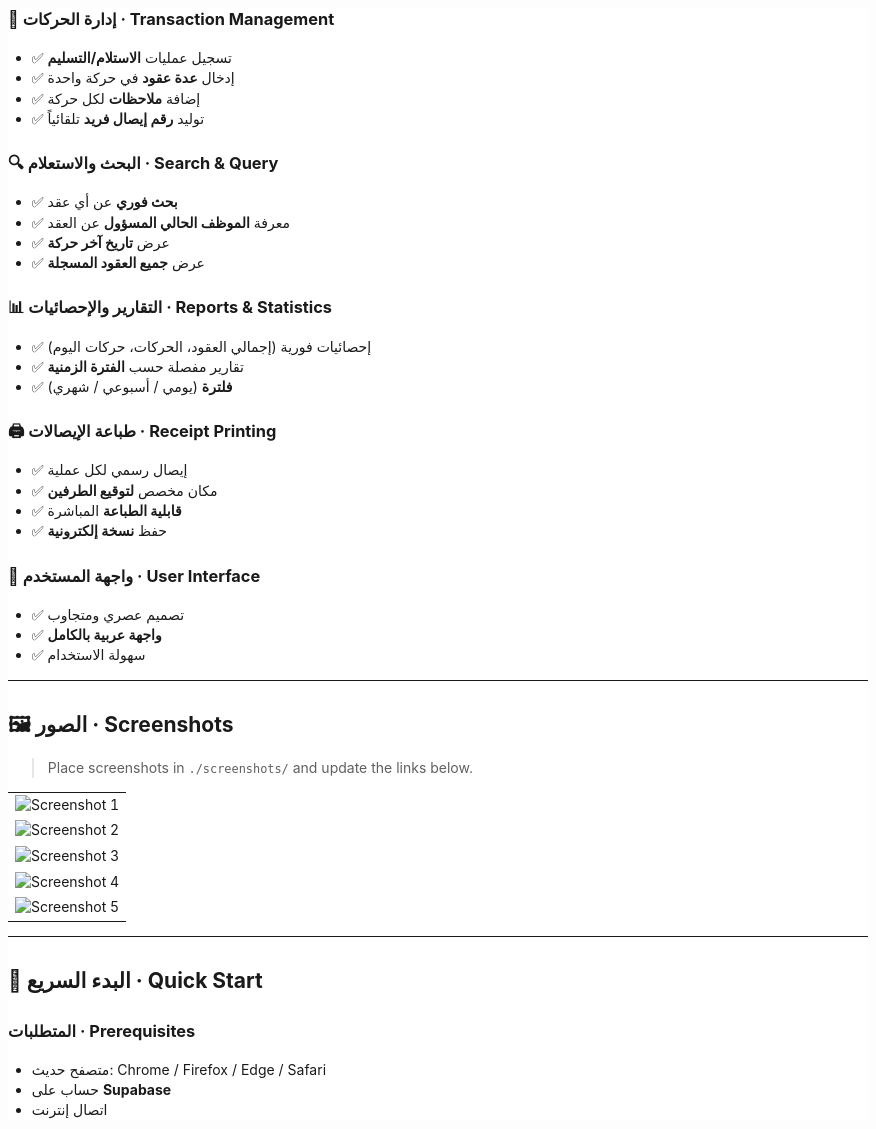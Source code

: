 ### 🔄 إدارة الحركات · Transaction Management
- ✅ تسجيل عمليات **الاستلام/التسليم**
- ✅ إدخال **عدة عقود** في حركة واحدة
- ✅ إضافة **ملاحظات** لكل حركة
- ✅ توليد **رقم إيصال فريد** تلقائياً

### 🔍 البحث والاستعلام · Search & Query
- ✅ **بحث فوري** عن أي عقد
- ✅ معرفة **الموظف الحالي المسؤول** عن العقد
- ✅ عرض **تاريخ آخر حركة**
- ✅ عرض **جميع العقود المسجلة**

### 📊 التقارير والإحصائيات · Reports & Statistics
- ✅ إحصائيات فورية (إجمالي العقود، الحركات، حركات اليوم)
- ✅ تقارير مفصلة حسب **الفترة الزمنية**
- ✅ **فلترة** (يومي / أسبوعي / شهري)

### 🖨️ طباعة الإيصالات · Receipt Printing
- ✅ إيصال رسمي لكل عملية
- ✅ مكان مخصص **لتوقيع الطرفين**
- ✅ **قابلية الطباعة** المباشرة
- ✅ حفظ **نسخة إلكترونية**

### 📱 واجهة المستخدم · User Interface
- ✅ تصميم عصري ومتجاوب
- ✅ **واجهة عربية بالكامل**
- ✅ سهولة الاستخدام

---

## 🖼️ الصور · Screenshots
> Place screenshots in `./screenshots/` and update the links below.

| |
|---|
| ![Screenshot 1](./screenshots/01.png) |
| ![Screenshot 2](./screenshots/02.png) |
| ![Screenshot 3](./screenshots/03.png) |
| ![Screenshot 4](./screenshots/04.png) |
| ![Screenshot 5](./screenshots/05.png) |

---

## 🚀 البدء السريع · Quick Start

### المتطلبات · Prerequisites
- متصفح حديث: Chrome / Firefox / Edge / Safari  
- حساب على **Supabase**
- اتصال إنترنت
